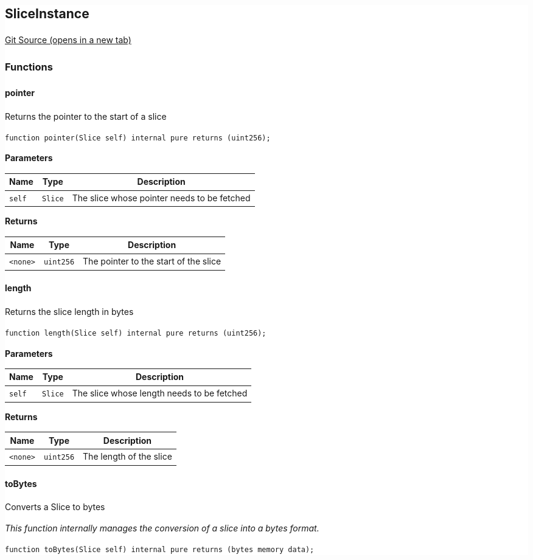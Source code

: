 ## SliceInstance[](#sliceinstance)

[Git Source (opens in a new tab)](https://github.com/latticexyz/mud/blob/main/packages/store/src/Slice.sol)

### Functions[](#functions-10)

#### pointer[](#pointer)

Returns the pointer to the start of a slice

```
function pointer(Slice self) internal pure returns (uint256);
```

**Parameters**

|Name|Type|Description|
|---|---|---|
|`self`|`Slice`|The slice whose pointer needs to be fetched|

**Returns**

|Name|Type|Description|
|---|---|---|
|`<none>`|`uint256`|The pointer to the start of the slice|

#### length[](#length)

Returns the slice length in bytes

```
function length(Slice self) internal pure returns (uint256);
```

**Parameters**

|Name|Type|Description|
|---|---|---|
|`self`|`Slice`|The slice whose length needs to be fetched|

**Returns**

|Name|Type|Description|
|---|---|---|
|`<none>`|`uint256`|The length of the slice|

#### toBytes[](#tobytes)

Converts a Slice to bytes

_This function internally manages the conversion of a slice into a bytes format._

```
function toBytes(Slice self) internal pure returns (bytes memory data);
```
